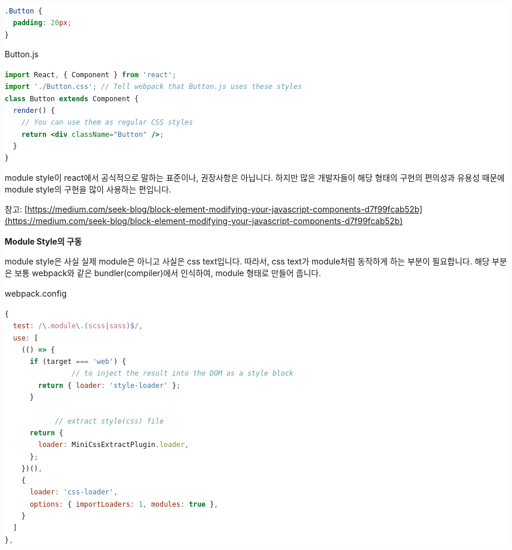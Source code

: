 ```css
.Button {
  padding: 20px;
}
```

Button.js

```jsx
import React, { Component } from 'react';
import './Button.css'; // Tell webpack that Button.js uses these styles
class Button extends Component {
  render() {
    // You can use them as regular CSS styles
    return <div className="Button" />;
  }
}

```

module style이 react에서 공식적으로 말하는 표준이나, 권장사항은 아닙니다. 하지만 많은 개발자들이 해당 형태의 구현의 편의성과 유용성 때문에 module style의 구현을 많이 사용하는 편입니다.

참고: [https://medium.com/seek-blog/block-element-modifying-your-javascript-components-d7f99fcab52b](https://medium.com/seek-blog/block-element-modifying-your-javascript-components-d7f99fcab52b)

**Module Style의 구동**

module style은 사실 실제 module은 아니고 사실은 css text입니다. 따라서, css text가 module처럼 동작하게 하는 부분이 필요합니다. 해당 부분은 보통 webpack와 같은 bundler(compiler)에서 인식하여, module 형태로 만들어 줍니다.

webpack.config

```jsx
{
  test: /\.module\.(scss|sass)$/,
  use: [
    (() => {
      if (target === 'web') {
				// to inject the result into the DOM as a style block
        return { loader: 'style-loader' };
      }

			// extract style(css) file
      return {
        loader: MiniCssExtractPlugin.loader,
      };
    })(),
    {
      loader: 'css-loader',
      options: { importLoaders: 1, modules: true },
    }
  ]
},
```
